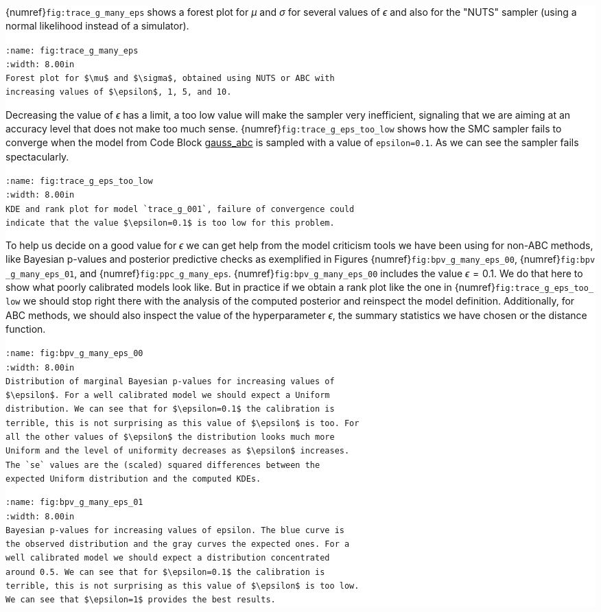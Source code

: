 {numref}`fig:trace_g_many_eps` shows a forest plot for $\mu$ and
$\sigma$ for several values of $\epsilon$ and also for the "NUTS"
sampler (using a normal likelihood instead of a simulator).

```{figure} figures/trace_g_many_eps.png
:name: fig:trace_g_many_eps
:width: 8.00in
Forest plot for $\mu$ and $\sigma$, obtained using NUTS or ABC with
increasing values of $\epsilon$, 1, 5, and 10.
```

Decreasing the value of $\epsilon$ has a limit, a too low value will
make the sampler very inefficient, signaling that we are aiming at an
accuracy level that does not make too much sense.
{numref}`fig:trace_g_eps_too_low` shows how the SMC sampler fails to
converge when the model from Code Block
[gauss_abc](gauss_abc) is sampled with a value of
`epsilon=0.1`. As we can see the sampler fails spectacularly.

```{figure} figures/trace_g_eps_too_low.png
:name: fig:trace_g_eps_too_low
:width: 8.00in
KDE and rank plot for model `trace_g_001`, failure of convergence could
indicate that the value $\epsilon=0.1$ is too low for this problem.
```

To help us decide on a good value for $\epsilon$ we can get help from
the model criticism tools we have been using for non-ABC methods, like
Bayesian p-values and posterior predictive checks as exemplified in
Figures {numref}`fig:bpv_g_many_eps_00`,
{numref}`fig:bpv_g_many_eps_01`, and {numref}`fig:ppc_g_many_eps`.
{numref}`fig:bpv_g_many_eps_00` includes the value $\epsilon=0.1$. We do
that here to show what poorly calibrated models look like. But in
practice if we obtain a rank plot like the one in
{numref}`fig:trace_g_eps_too_low` we should stop right there with the
analysis of the computed posterior and reinspect the model definition.
Additionally, for ABC methods, we should also inspect the value of the
hyperparameter $\epsilon$, the summary statistics we have chosen or the
distance function.

```{figure} figures/bpv_g_many_eps_00.png
:name: fig:bpv_g_many_eps_00
:width: 8.00in
Distribution of marginal Bayesian p-values for increasing values of
$\epsilon$. For a well calibrated model we should expect a Uniform
distribution. We can see that for $\epsilon=0.1$ the calibration is
terrible, this is not surprising as this value of $\epsilon$ is too. For
all the other values of $\epsilon$ the distribution looks much more
Uniform and the level of uniformity decreases as $\epsilon$ increases.
The `se` values are the (scaled) squared differences between the
expected Uniform distribution and the computed KDEs.
```

```{figure} figures/bpv_g_many_eps_01.png
:name: fig:bpv_g_many_eps_01
:width: 8.00in
Bayesian p-values for increasing values of epsilon. The blue curve is
the observed distribution and the gray curves the expected ones. For a
well calibrated model we should expect a distribution concentrated
around 0.5. We can see that for $\epsilon=0.1$ the calibration is
terrible, this is not surprising as this value of $\epsilon$ is too low.
We can see that $\epsilon=1$ provides the best results.
```
